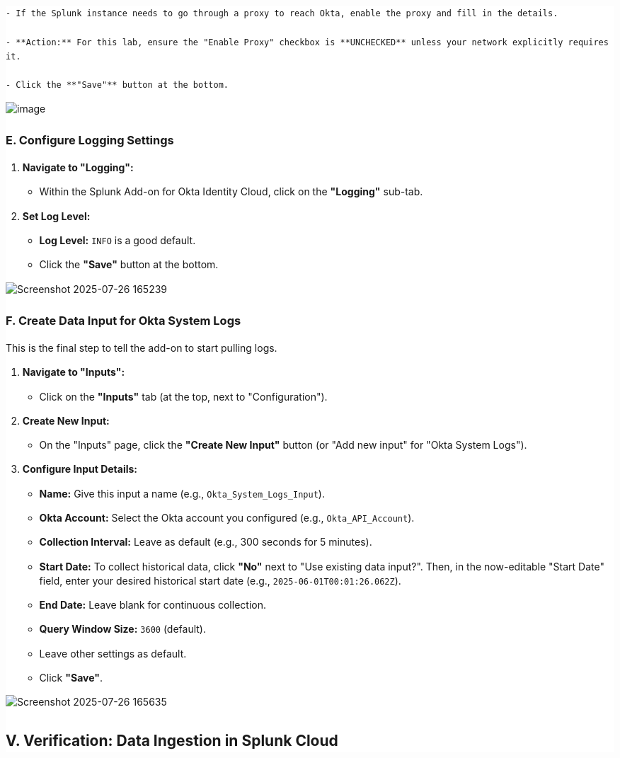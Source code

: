     - If the Splunk instance needs to go through a proxy to reach Okta, enable the proxy and fill in the details.
        
    - **Action:** For this lab, ensure the "Enable Proxy" checkbox is **UNCHECKED** unless your network explicitly requires it.
        
    - Click the **"Save"** button at the bottom.

  <img width="971" height="806" alt="image" src="https://github.com/user-attachments/assets/4e50d667-9229-43e8-8f82-1a7c4071aebb" />
   
### E. Configure Logging Settings

1. **Navigate to "Logging":**
    
    - Within the Splunk Add-on for Okta Identity Cloud, click on the **"Logging"** sub-tab.
        
2. **Set Log Level:**
    
    - **Log Level:** `INFO` is a good default.
        
    - Click the **"Save"** button at the bottom.

<img width="966" height="737" alt="Screenshot 2025-07-26 165239" src="https://github.com/user-attachments/assets/e9e66d76-9b60-41f2-85a0-6055ccf011d0" />
        
### F. Create Data Input for Okta System Logs

This is the final step to tell the add-on to start pulling logs.

1. **Navigate to "Inputs":**
    
    - Click on the **"Inputs"** tab (at the top, next to "Configuration").
        
2. **Create New Input:**
    
    - On the "Inputs" page, click the **"Create New Input"** button (or "Add new input" for "Okta System Logs").
        
3. **Configure Input Details:**
    
    - **Name:** Give this input a name (e.g., `Okta_System_Logs_Input`).
        
    - **Okta Account:** Select the Okta account you configured (e.g., `Okta_API_Account`).
        
    - **Collection Interval:** Leave as default (e.g., 300 seconds for 5 minutes).
        
    - **Start Date:** To collect historical data, click **"No"** next to "Use existing data input?". Then, in the now-editable "Start Date" field, enter your desired historical start date (e.g., `2025-06-01T00:01:26.062Z`).
        
    - **End Date:** Leave blank for continuous collection.
        
    - **Query Window Size:** `3600` (default).
        
    - Leave other settings as default.
        
    - Click **"Save"**.
  
<img width="816" height="753" alt="Screenshot 2025-07-26 165635" src="https://github.com/user-attachments/assets/49f5317c-1110-423c-a73d-a1b0e08cf444" />
      
## V. Verification: Data Ingestion in Splunk Cloud
